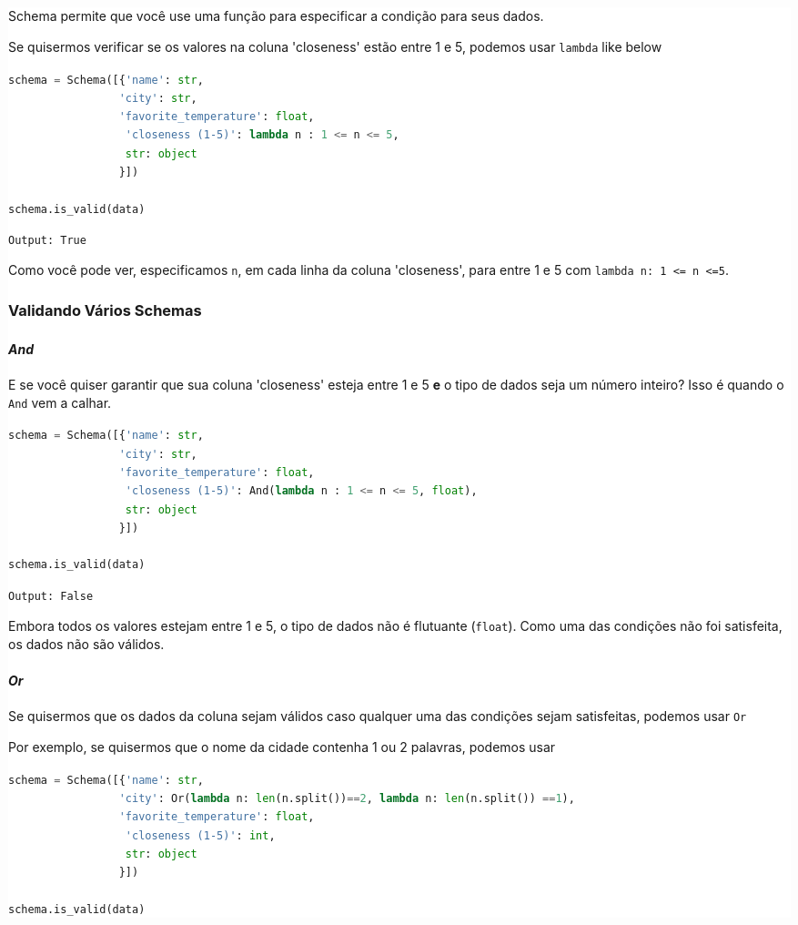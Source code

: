 Schema permite que você use uma função para especificar a condição para seus dados. 

Se quisermos verificar se os valores na coluna 'closeness' estão entre 1 e 5, podemos usar `lambda` like below

```python
schema = Schema([{'name': str,
                 'city': str, 
                 'favorite_temperature': float,
                  'closeness (1-5)': lambda n : 1 <= n <= 5,
                  str: object
                 }])

schema.is_valid(data)
```

```bash
Output: True
```

Como você pode ver, especificamos `n`, em cada linha da coluna 'closeness', para entre 1 e 5 com `lambda n: 1 <= n <=5`.

### Validando Vários Schemas

#### _And_

E se você quiser garantir que sua coluna 'closeness' esteja entre 1 e 5 **e** o tipo de dados seja um número inteiro? 
Isso é quando o `And` vem a calhar.

```python
schema = Schema([{'name': str,
                 'city': str, 
                 'favorite_temperature': float,
                  'closeness (1-5)': And(lambda n : 1 <= n <= 5, float),
                  str: object
                 }])

schema.is_valid(data)
```

```bash
Output: False
```

Embora todos os valores estejam entre 1 e 5, o tipo de dados não é flutuante (`float`). Como uma das condições não foi satisfeita, os dados não são válidos.

#### _Or_

Se quisermos que os dados da coluna sejam válidos caso qualquer uma das condições sejam satisfeitas, podemos usar `Or`

Por exemplo, se quisermos que o nome da cidade contenha 1 ou 2 palavras, podemos usar

```python
schema = Schema([{'name': str,
                 'city': Or(lambda n: len(n.split())==2, lambda n: len(n.split()) ==1), 
                 'favorite_temperature': float,
                  'closeness (1-5)': int,
                  str: object
                 }])

schema.is_valid(data)
```
